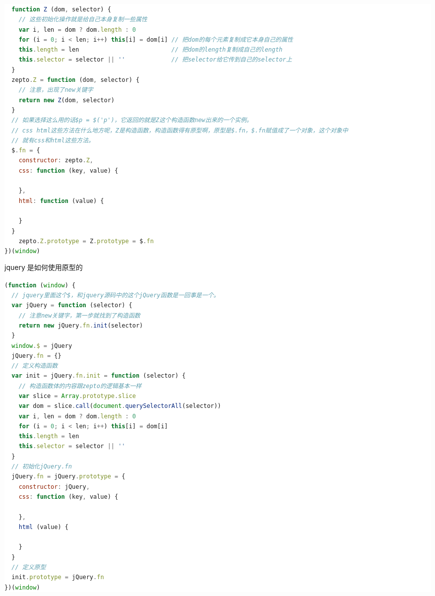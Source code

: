 ```js
  function Z (dom, selector) {
    // 这些初始化操作就是给自己本身复制一些属性
    var i, len = dom ? dom.length : 0
    for (i = 0; i < len; i++) this[i] = dom[i] // 把dom的每个元素复制成它本身自己的属性
    this.length = len                          // 把dom的length复制成自己的length
    this.selector = selector || ''             // 把selector给它传到自己的selector上
  }
  zepto.Z = function (dom, selector) {
    // 注意，出现了new关键字
    return new Z(dom, selector)
  }
  // 如果选择这么用的话$p = $('p')，它返回的就是Z这个构造函数new出来的一个实例。
  // css html这些方法在什么地方呢，Z是构造函数，构造函数得有原型啊，原型是$.fn，$.fn赋值成了一个对象，这个对象中
  // 就有css和html这些方法。
  $.fn = {
    constructor: zepto.Z,
    css: function (key, value) {

    },
    html: function (value) {

    }
  }
	zepto.Z.prototype = Z.prototype = $.fn
})(window)
```

jquery 是如何使用原型的

```js
(function (window) {
  // jquery里面这个$，和jquery源码中的这个jQuery函数是一回事是一个。
  var jQuery = function (selector) {
    // 注意new关键字，第一步就找到了构造函数
    return new jQuery.fn.init(selector)
  }
  window.$ = jQuery
  jQuery.fn = {}
  // 定义构造函数
  var init = jQuery.fn.init = function (selector) {
    // 构造函数体的内容跟zepto的逻辑基本一样
    var slice = Array.prototype.slice
    var dom = slice.call(document.querySelectorAll(selector))
    var i, len = dom ? dom.length : 0
    for (i = 0; i < len; i++) this[i] = dom[i] 
    this.length = len                         
    this.selector = selector || ''             
  }
  // 初始化jQuery.fn
  jQuery.fn = jQuery.prototype = {
    constructor: jQuery,
    css: function (key, value) {

    },
    html (value) {

    }
  }
  // 定义原型
  init.prototype = jQuery.fn
})(window)
```
